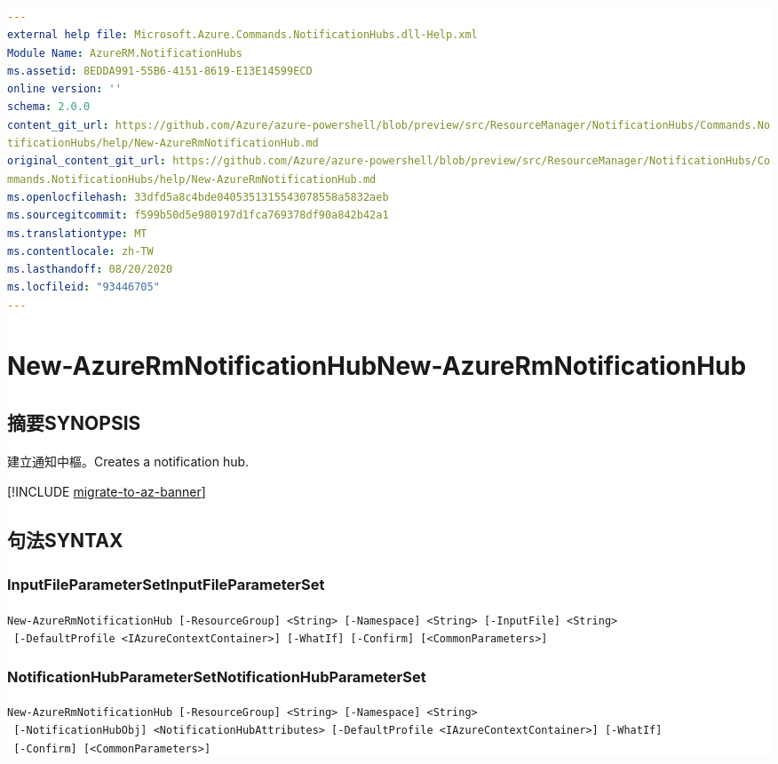 ```yaml
---
external help file: Microsoft.Azure.Commands.NotificationHubs.dll-Help.xml
Module Name: AzureRM.NotificationHubs
ms.assetid: 8EDDA991-55B6-4151-8619-E13E14599ECD
online version: ''
schema: 2.0.0
content_git_url: https://github.com/Azure/azure-powershell/blob/preview/src/ResourceManager/NotificationHubs/Commands.NotificationHubs/help/New-AzureRmNotificationHub.md
original_content_git_url: https://github.com/Azure/azure-powershell/blob/preview/src/ResourceManager/NotificationHubs/Commands.NotificationHubs/help/New-AzureRmNotificationHub.md
ms.openlocfilehash: 33dfd5a8c4bde0405351315543078558a5832aeb
ms.sourcegitcommit: f599b50d5e980197d1fca769378df90a842b42a1
ms.translationtype: MT
ms.contentlocale: zh-TW
ms.lasthandoff: 08/20/2020
ms.locfileid: "93446705"
---
```

# <span data-ttu-id="c2274-101">New-AzureRmNotificationHub</span><span class="sxs-lookup"><span data-stu-id="c2274-101">New-AzureRmNotificationHub</span></span>

## <span data-ttu-id="c2274-102">摘要</span><span class="sxs-lookup"><span data-stu-id="c2274-102">SYNOPSIS</span></span>
<span data-ttu-id="c2274-103">建立通知中樞。</span><span class="sxs-lookup"><span data-stu-id="c2274-103">Creates a notification hub.</span></span>

[!INCLUDE [migrate-to-az-banner](../../includes/migrate-to-az-banner.md)]

## <span data-ttu-id="c2274-104">句法</span><span class="sxs-lookup"><span data-stu-id="c2274-104">SYNTAX</span></span>

### <span data-ttu-id="c2274-105">InputFileParameterSet</span><span class="sxs-lookup"><span data-stu-id="c2274-105">InputFileParameterSet</span></span>
```
New-AzureRmNotificationHub [-ResourceGroup] <String> [-Namespace] <String> [-InputFile] <String>
 [-DefaultProfile <IAzureContextContainer>] [-WhatIf] [-Confirm] [<CommonParameters>]
```

### <span data-ttu-id="c2274-106">NotificationHubParameterSet</span><span class="sxs-lookup"><span data-stu-id="c2274-106">NotificationHubParameterSet</span></span>
```
New-AzureRmNotificationHub [-ResourceGroup] <String> [-Namespace] <String>
 [-NotificationHubObj] <NotificationHubAttributes> [-DefaultProfile <IAzureContextContainer>] [-WhatIf]
 [-Confirm] [<CommonParameters>]
```
